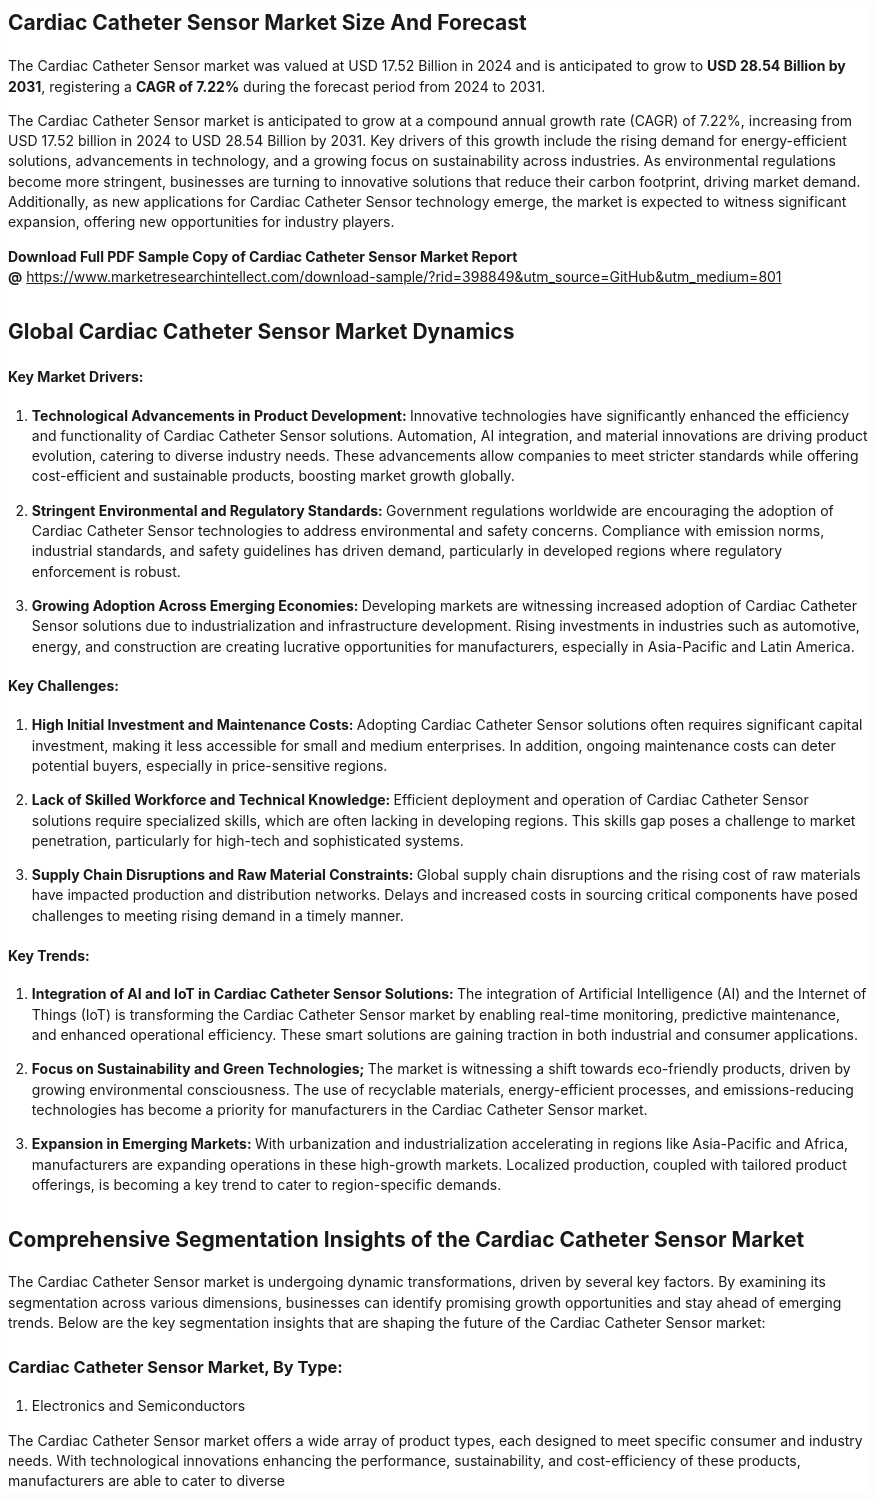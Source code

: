 <h2>Cardiac Catheter Sensor Market Size And Forecast</h2><p>The Cardiac Catheter Sensor market was valued at USD 17.52 Billion in 2024 and is anticipated to grow to <strong>USD 28.54 Billion by 2031</strong>, registering a <strong>CAGR of 7.22%</strong> during the forecast period from 2024 to 2031.</p><p>The Cardiac Catheter Sensor market is anticipated to grow at a compound annual growth rate (CAGR) of 7.22%, increasing from USD 17.52 billion in 2024 to USD 28.54 Billion by 2031. Key drivers of this growth include the rising demand for energy-efficient solutions, advancements in technology, and a growing focus on sustainability across industries. As environmental regulations become more stringent, businesses are turning to innovative solutions that reduce their carbon footprint, driving market demand. Additionally, as new applications for Cardiac Catheter Sensor technology emerge, the market is expected to witness significant expansion, offering new opportunities for industry players.</p><p><strong>Download Full PDF Sample Copy of Cardiac Catheter Sensor Market Report @</strong>&nbsp;<a href="https://www.marketresearchintellect.com/download-sample/?rid=398849&amp;utm_source=GitHub&amp;utm_medium=801">https://www.marketresearchintellect.com/download-sample/?rid=398849&amp;utm_source=GitHub&amp;utm_medium=801</a></p><h2>Global Cardiac Catheter Sensor Market Dynamics</h2><h4><strong>Key Market Drivers:</strong></h4><ol><li><p><strong>Technological Advancements in Product Development:&nbsp;</strong>Innovative technologies have significantly enhanced the efficiency and functionality of Cardiac Catheter Sensor solutions. Automation, AI integration, and material innovations are driving product evolution, catering to diverse industry needs. These advancements allow companies to meet stricter standards while offering cost-efficient and sustainable products, boosting market growth globally.</p></li><li><p><strong>Stringent Environmental and Regulatory Standards:&nbsp;</strong>Government regulations worldwide are encouraging the adoption of Cardiac Catheter Sensor technologies to address environmental and safety concerns. Compliance with emission norms, industrial standards, and safety guidelines has driven demand, particularly in developed regions where regulatory enforcement is robust.</p></li><li><p><strong>Growing Adoption Across Emerging Economies:&nbsp;</strong>Developing markets are witnessing increased adoption of Cardiac Catheter Sensor solutions due to industrialization and infrastructure development. Rising investments in industries such as automotive, energy, and construction are creating lucrative opportunities for manufacturers, especially in Asia-Pacific and Latin America.</p></li></ol><h4><strong>Key Challenges:</strong></h4><ol><li><p><strong>High Initial Investment and Maintenance Costs:&nbsp;</strong>Adopting Cardiac Catheter Sensor solutions often requires significant capital investment, making it less accessible for small and medium enterprises. In addition, ongoing maintenance costs can deter potential buyers, especially in price-sensitive regions.</p></li><li><p><strong>Lack of Skilled Workforce and Technical Knowledge:&nbsp;</strong>Efficient deployment and operation of Cardiac Catheter Sensor solutions require specialized skills, which are often lacking in developing regions. This skills gap poses a challenge to market penetration, particularly for high-tech and sophisticated systems.</p></li><li><p><strong>Supply Chain Disruptions and Raw Material Constraints:&nbsp;</strong>Global supply chain disruptions and the rising cost of raw materials have impacted production and distribution networks. Delays and increased costs in sourcing critical components have posed challenges to meeting rising demand in a timely manner.</p></li></ol><h4><strong>Key Trends:</strong></h4><ol><li><p><strong>Integration of AI and IoT in Cardiac Catheter Sensor Solutions:&nbsp;</strong>The integration of Artificial Intelligence (AI) and the Internet of Things (IoT) is transforming the Cardiac Catheter Sensor market by enabling real-time monitoring, predictive maintenance, and enhanced operational efficiency. These smart solutions are gaining traction in both industrial and consumer applications.</p></li><li><p><strong>Focus on Sustainability and Green Technologies;&nbsp;</strong>The market is witnessing a shift towards eco-friendly products, driven by growing environmental consciousness. The use of recyclable materials, energy-efficient processes, and emissions-reducing technologies has become a priority for manufacturers in the Cardiac Catheter Sensor market.</p></li><li><p><strong>Expansion in Emerging Markets:&nbsp;</strong>With urbanization and industrialization accelerating in regions like Asia-Pacific and Africa, manufacturers are expanding operations in these high-growth markets. Localized production, coupled with tailored product offerings, is becoming a key trend to cater to region-specific demands.</p></li></ol><div class="article-main__content" data-test-id="publishing-text-block"><h2>Comprehensive Segmentation Insights of the Cardiac Catheter Sensor Market</h2><p>The Cardiac Catheter Sensor market is undergoing dynamic transformations, driven by several key factors. By examining its segmentation across various dimensions, businesses can identify promising growth opportunities and stay ahead of emerging trends. Below are the key segmentation insights that are shaping the future of the Cardiac Catheter Sensor market:</p><h3><strong>Cardiac Catheter Sensor Market, By Type:<br /></strong></h3><ol><li>Electronics and Semiconductors</li></ol><p>The Cardiac Catheter Sensor market offers a wide array of product types, each designed to meet specific consumer and industry needs. With technological innovations enhancing the performance, sustainability, and cost-efficiency of these products, manufacturers are able to cater to diverse